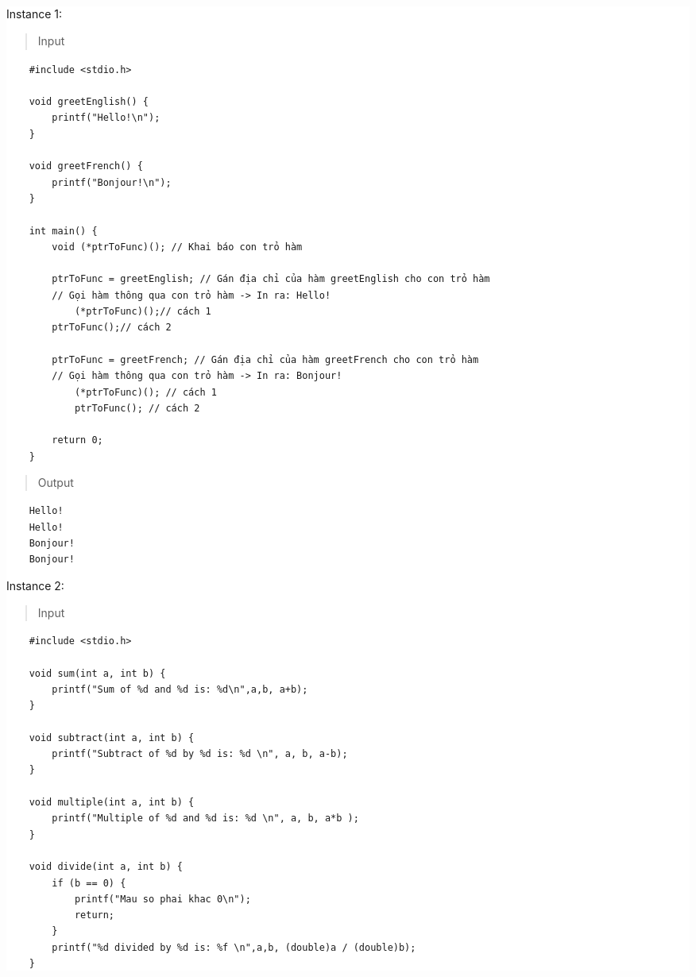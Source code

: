 Instance 1:

> Input

		#include <stdio.h>
		
		void greetEnglish() {
		    printf("Hello!\n");
		}
		
		void greetFrench() {
		    printf("Bonjour!\n");
		}
		
		int main() {
		    void (*ptrToFunc)(); // Khai báo con trỏ hàm
		
		    ptrToFunc = greetEnglish; // Gán địa chỉ của hàm greetEnglish cho con trỏ hàm
		    // Gọi hàm thông qua con trỏ hàm -> In ra: Hello!
      		    (*ptrToFunc)();// cách 1
	 	    ptrToFunc();// cách 2
		
		    ptrToFunc = greetFrench; // Gán địa chỉ của hàm greetFrench cho con trỏ hàm
		    // Gọi hàm thông qua con trỏ hàm -> In ra: Bonjour!
      		    (*ptrToFunc)(); // cách 1
	    	    ptrToFunc(); // cách 2
		
		    return 0;
		}

> Output

		Hello!
		Hello!
		Bonjour!
		Bonjour!
  
Instance 2:

> Input

		#include <stdio.h>
		
		void sum(int a, int b) {
		    printf("Sum of %d and %d is: %d\n",a,b, a+b);
		}
		
		void subtract(int a, int b) {
		    printf("Subtract of %d by %d is: %d \n", a, b, a-b);
		}
		
		void multiple(int a, int b) {
		    printf("Multiple of %d and %d is: %d \n", a, b, a*b );
		}
		
		void divide(int a, int b) {
		    if (b == 0) {
		        printf("Mau so phai khac 0\n");
		        return;
		    }
		    printf("%d divided by %d is: %f \n",a,b, (double)a / (double)b);
		}
		